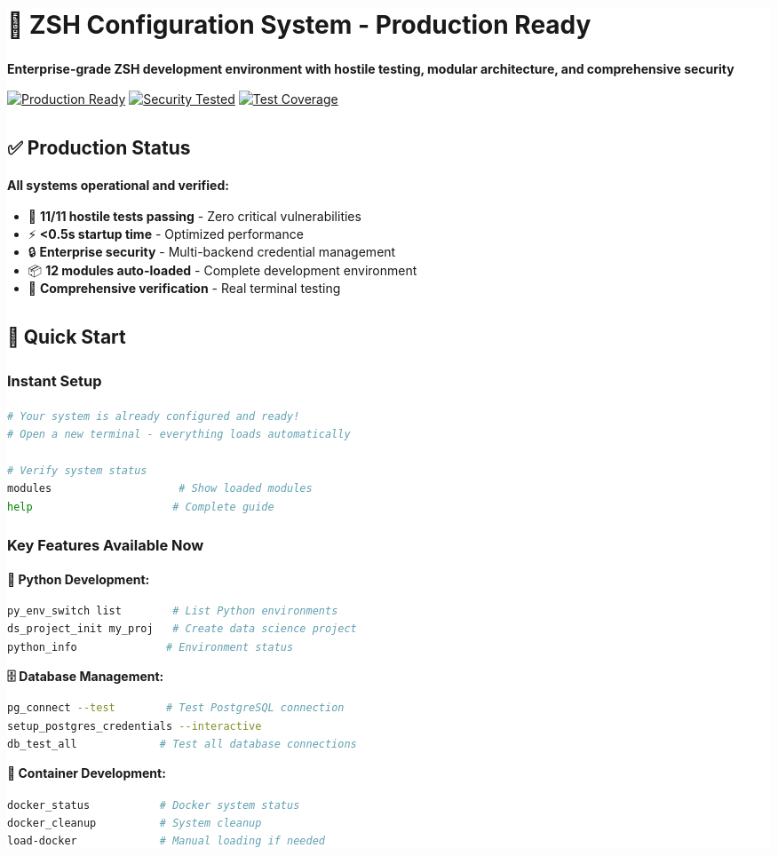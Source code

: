 # 🚀 ZSH Configuration System - Production Ready

**Enterprise-grade ZSH development environment with hostile testing, modular architecture, and comprehensive security**

[![Production Ready](https://img.shields.io/badge/Status-Production%20Ready-brightgreen.svg)](docs/system-architecture.md)
[![Security Tested](https://img.shields.io/badge/Security-Hostile%20Tested-red.svg)](docs/api-reference/testing-philosophy.rst)
[![Test Coverage](https://img.shields.io/badge/Test%20Coverage-100%25-brightgreen.svg)](tests/hostile-comprehensive-final.zsh)

## ✅ Production Status

**All systems operational and verified:**
- 🎯 **11/11 hostile tests passing** - Zero critical vulnerabilities
- ⚡ **<0.5s startup time** - Optimized performance
- 🔒 **Enterprise security** - Multi-backend credential management
- 📦 **12 modules auto-loaded** - Complete development environment
- 🧪 **Comprehensive verification** - Real terminal testing

## 🚀 Quick Start

### **Instant Setup**
```bash
# Your system is already configured and ready!
# Open a new terminal - everything loads automatically

# Verify system status
modules                    # Show loaded modules
help                      # Complete guide
```

### **Key Features Available Now**

**🐍 Python Development:**
```bash
py_env_switch list        # List Python environments
ds_project_init my_proj   # Create data science project
python_info              # Environment status
```

**🗄️ Database Management:**
```bash
pg_connect --test        # Test PostgreSQL connection
setup_postgres_credentials --interactive
db_test_all             # Test all database connections
```

**🐳 Container Development:**
```bash
docker_status           # Docker system status
docker_cleanup          # System cleanup
load-docker             # Manual loading if needed
```
